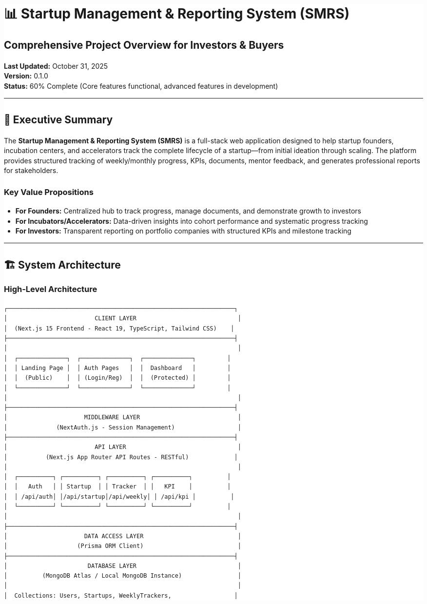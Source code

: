 # 📊 Startup Management & Reporting System (SMRS)
## Comprehensive Project Overview for Investors & Buyers

**Last Updated:** October 31, 2025  
**Version:** 0.1.0  
**Status:** 60% Complete (Core features functional, advanced features in development)

---

## 🎯 Executive Summary

The **Startup Management & Reporting System (SMRS)** is a full-stack web application designed to help startup founders, incubation centers, and accelerators track the complete lifecycle of a startup—from initial ideation through scaling. The platform provides structured tracking of weekly/monthly progress, KPIs, documents, mentor feedback, and generates professional reports for stakeholders.

### Key Value Propositions
- **For Founders:** Centralized hub to track progress, manage documents, and demonstrate growth to investors
- **For Incubators/Accelerators:** Data-driven insights into cohort performance and systematic progress tracking
- **For Investors:** Transparent reporting on portfolio companies with structured KPIs and milestone tracking

---

## 🏗️ System Architecture

### High-Level Architecture

```
┌─────────────────────────────────────────────────────────────────┐
│                         CLIENT LAYER                             │
│  (Next.js 15 Frontend - React 19, TypeScript, Tailwind CSS)    │
├─────────────────────────────────────────────────────────────────┤
│                                                                  │
│  ┌──────────────┐  ┌──────────────┐  ┌──────────────┐         │
│  │ Landing Page │  │ Auth Pages   │  │  Dashboard   │         │
│  │  (Public)    │  │ (Login/Reg)  │  │  (Protected) │         │
│  └──────────────┘  └──────────────┘  └──────────────┘         │
│                                                                  │
├─────────────────────────────────────────────────────────────────┤
│                      MIDDLEWARE LAYER                            │
│              (NextAuth.js - Session Management)                  │
├─────────────────────────────────────────────────────────────────┤
│                         API LAYER                                │
│           (Next.js App Router API Routes - RESTful)             │
│                                                                  │
│  ┌──────────┐ ┌──────────┐ ┌──────────┐ ┌──────────┐          │
│  │   Auth   │ │ Startup  │ │ Tracker  │ │   KPI    │          │
│  │ /api/auth│ │/api/startup│/api/weekly│ │ /api/kpi │          │
│  └──────────┘ └──────────┘ └──────────┘ └──────────┘          │
│                                                                  │
├─────────────────────────────────────────────────────────────────┤
│                      DATA ACCESS LAYER                           │
│                    (Prisma ORM Client)                           │
├─────────────────────────────────────────────────────────────────┤
│                       DATABASE LAYER                             │
│          (MongoDB Atlas / Local MongoDB Instance)                │
│                                                                  │
│  Collections: Users, Startups, WeeklyTrackers,                  │
```